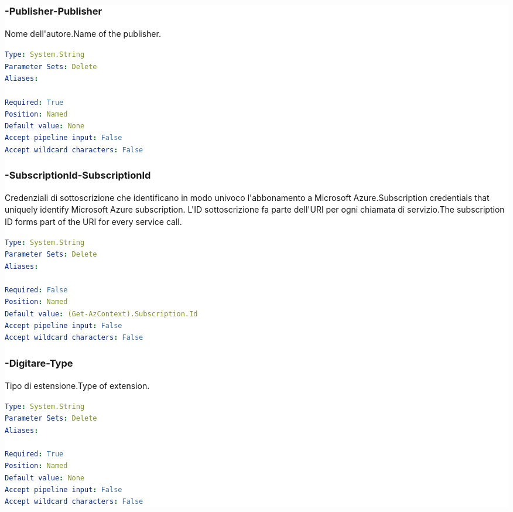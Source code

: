 ### <span data-ttu-id="3f470-123">-Publisher</span><span class="sxs-lookup"><span data-stu-id="3f470-123">-Publisher</span></span>
<span data-ttu-id="3f470-124">Nome dell'autore.</span><span class="sxs-lookup"><span data-stu-id="3f470-124">Name of the publisher.</span></span>

```yaml
Type: System.String
Parameter Sets: Delete
Aliases:

Required: True
Position: Named
Default value: None
Accept pipeline input: False
Accept wildcard characters: False

```

### <span data-ttu-id="3f470-125">-SubscriptionId</span><span class="sxs-lookup"><span data-stu-id="3f470-125">-SubscriptionId</span></span>
<span data-ttu-id="3f470-126">Credenziali di sottoscrizione che identificano in modo univoco l'abbonamento a Microsoft Azure.</span><span class="sxs-lookup"><span data-stu-id="3f470-126">Subscription credentials that uniquely identify Microsoft Azure subscription.</span></span>
<span data-ttu-id="3f470-127">L'ID sottoscrizione fa parte dell'URI per ogni chiamata di servizio.</span><span class="sxs-lookup"><span data-stu-id="3f470-127">The subscription ID forms part of the URI for every service call.</span></span>

```yaml
Type: System.String
Parameter Sets: Delete
Aliases:

Required: False
Position: Named
Default value: (Get-AzContext).Subscription.Id
Accept pipeline input: False
Accept wildcard characters: False

```

### <span data-ttu-id="3f470-128">-Digitare</span><span class="sxs-lookup"><span data-stu-id="3f470-128">-Type</span></span>
<span data-ttu-id="3f470-129">Tipo di estensione.</span><span class="sxs-lookup"><span data-stu-id="3f470-129">Type of extension.</span></span>

```yaml
Type: System.String
Parameter Sets: Delete
Aliases:

Required: True
Position: Named
Default value: None
Accept pipeline input: False
Accept wildcard characters: False

```

